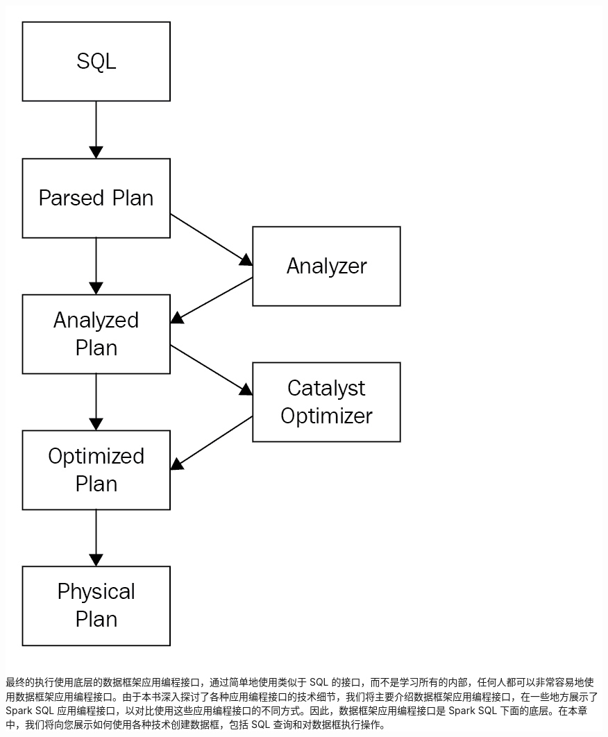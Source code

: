 ![](img/f82a0936-cde9-436d-a76e-0471d37f51bc.png)

最终的执行使用底层的数据框架应用编程接口，通过简单地使用类似于 SQL 的接口，而不是学习所有的内部，任何人都可以非常容易地使用数据框架应用编程接口。由于本书深入探讨了各种应用编程接口的技术细节，我们将主要介绍数据框架应用编程接口，在一些地方展示了 Spark SQL 应用编程接口，以对比使用这些应用编程接口的不同方式。因此，数据框架应用编程接口是 Spark SQL 下面的底层。在本章中，我们将向您展示如何使用各种技术创建数据框，包括 SQL 查询和对数据框执行操作。
